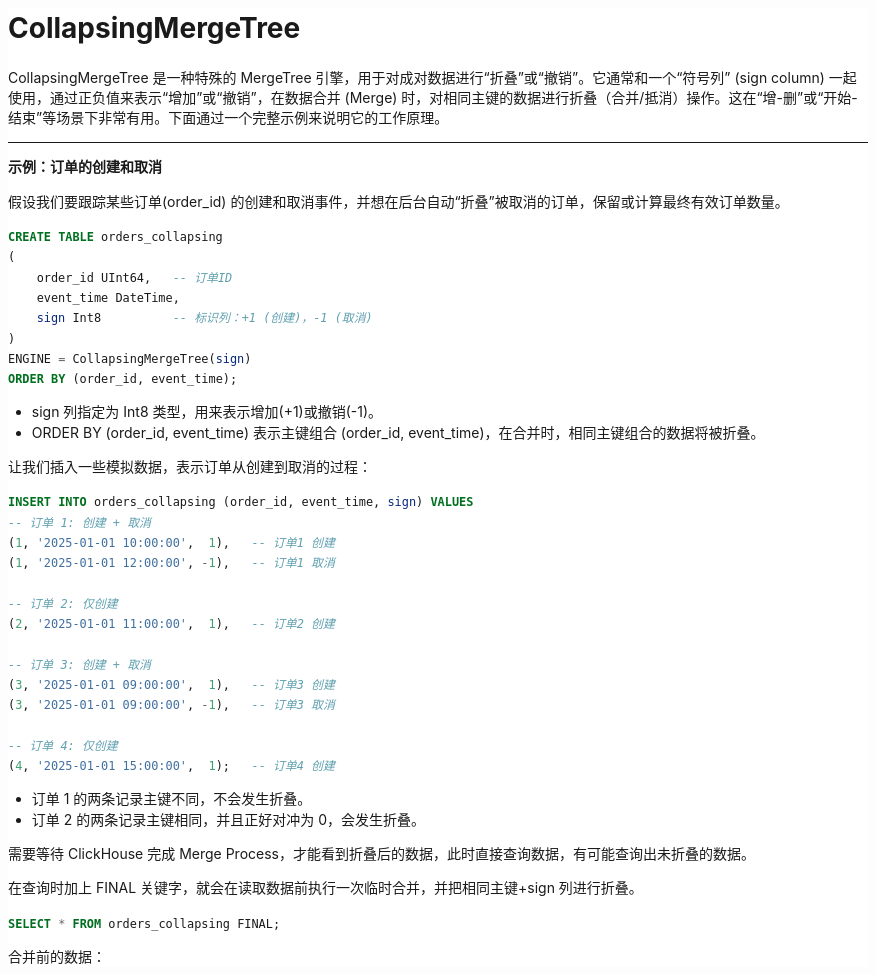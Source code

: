 # CollapsingMergeTree

CollapsingMergeTree 是一种特殊的 MergeTree 引擎，用于对成对数据进行“折叠”或“撤销”。它通常和一个“符号列” (sign column) 一起使用，通过正负值来表示“增加”或“撤销”，在数据合并 (Merge) 时，对相同主键的数据进行折叠（合并/抵消）操作。这在“增-删”或“开始-结束”等场景下非常有用。下面通过一个完整示例来说明它的工作原理。

---

**示例：订单的创建和取消**

假设我们要跟踪某些订单(order_id) 的创建和取消事件，并想在后台自动“折叠”被取消的订单，保留或计算最终有效订单数量。

```sql
CREATE TABLE orders_collapsing
(
    order_id UInt64,   -- 订单ID
    event_time DateTime,
    sign Int8          -- 标识列：+1 (创建)，-1 (取消)
) 
ENGINE = CollapsingMergeTree(sign)
ORDER BY (order_id, event_time);
```

- sign 列指定为 Int8 类型，用来表示增加(+1)或撤销(-1)。
- ORDER BY (order_id, event_time) 表示主键组合 (order_id, event_time)，在合并时，相同主键组合的数据将被折叠。

让我们插入一些模拟数据，表示订单从创建到取消的过程：

```sql
INSERT INTO orders_collapsing (order_id, event_time, sign) VALUES
-- 订单 1: 创建 + 取消
(1, '2025-01-01 10:00:00',  1),   -- 订单1 创建
(1, '2025-01-01 12:00:00', -1),   -- 订单1 取消

-- 订单 2: 仅创建
(2, '2025-01-01 11:00:00',  1),   -- 订单2 创建

-- 订单 3: 创建 + 取消
(3, '2025-01-01 09:00:00',  1),   -- 订单3 创建
(3, '2025-01-01 09:00:00', -1),   -- 订单3 取消

-- 订单 4: 仅创建
(4, '2025-01-01 15:00:00',  1);   -- 订单4 创建
```

- 订单 1 的两条记录主键不同，不会发生折叠。
- 订单 2 的两条记录主键相同，并且正好对冲为 0，会发生折叠。

需要等待 ClickHouse 完成 Merge Process，才能看到折叠后的数据，此时直接查询数据，有可能查询出未折叠的数据。

在查询时加上 FINAL 关键字，就会在读取数据前执行一次临时合并，并把相同主键+sign 列进行折叠。

```sql
SELECT * FROM orders_collapsing FINAL;
```

合并前的数据：

